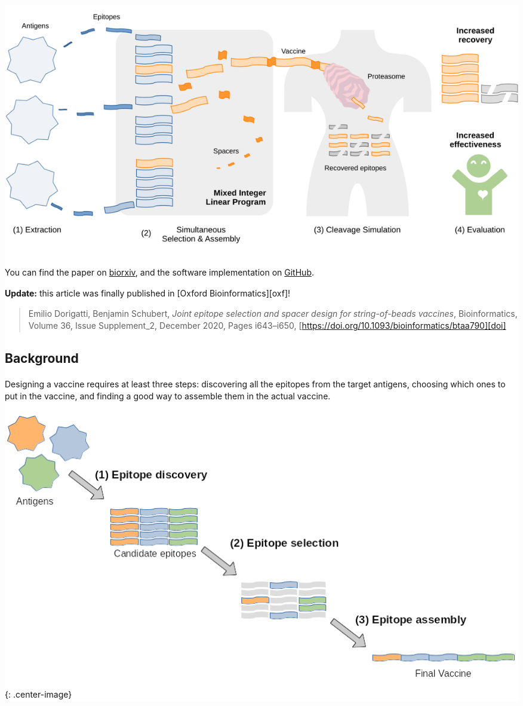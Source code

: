 ![graphical abstract](/images/spacers/graphical_abstract.png)

You can find the paper on [biorxiv](https://www.biorxiv.org/content/10.1101/2020.04.25.060988v1), and the software implementation on
[GitHub](https://github.com/SchubertLab/JessEV).

**Update:** this article was finally published in [Oxford Bioinformatics][oxf]!

> Emilio Dorigatti, Benjamin Schubert, _Joint epitope selection and spacer design
> for string-of-beads vaccines_, Bioinformatics, Volume 36, Issue Supplement_2,
> December 2020, Pages i643–i650, [https://doi.org/10.1093/bioinformatics/btaa790][doi]

## Background
Designing a vaccine requires at least three steps: discovering all the epitopes
from the target antigens, choosing which ones to put in the vaccine, and
finding a good way to assemble them in the actual vaccine.

![vaccine design pipeline](/images/spacers/pipeline.png){: .center-image}


[^1]: Peters, B., Nielsen, M. & Sette, A. _T Cell Epitope Predictions._ Annual Review of Immunology 38, (2020).
[^2]: Dönnes, P. & Kohlbacher, O. _Integrated modeling of the major events in the MHC class I antigen processing pathway._ Protein Science 14, 2132–2140 (2005).
[^3]: Toussaint, N. C., Dönnes, P. & Kohlbacher, O. _A Mathematical Framework for the Selection of an Optimal Set of Peptides for Epitope-Based Vaccines._ PLoS Computational Biology 4, e1000246 (2008).
[^4]: Schubert, B. & Kohlbacher, O. _Designing string-of-beads vaccines with optimal spacers._ Genome Medicine 8, (2016).
[oxf]: https://academic.oup.com/bioinformatics/article/36/Supplement_2/i643/6055919
[doi]: https://doi.org/10.1093/bioinformatics/btaa790